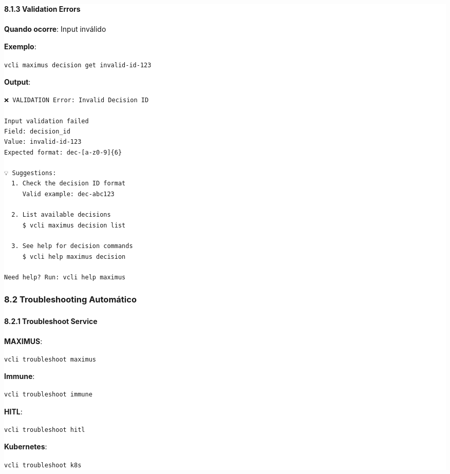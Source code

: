 #### 8.1.3 Validation Errors

**Quando ocorre**: Input inválido

**Exemplo**:

```bash
vcli maximus decision get invalid-id-123
```

**Output**:
```
❌ VALIDATION Error: Invalid Decision ID

Input validation failed
Field: decision_id
Value: invalid-id-123
Expected format: dec-[a-z0-9]{6}

💡 Suggestions:
  1. Check the decision ID format
     Valid example: dec-abc123

  2. List available decisions
     $ vcli maximus decision list

  3. See help for decision commands
     $ vcli help maximus decision

Need help? Run: vcli help maximus
```

### 8.2 Troubleshooting Automático

#### 8.2.1 Troubleshoot Service

**MAXIMUS**:

```bash
vcli troubleshoot maximus
```

**Immune**:

```bash
vcli troubleshoot immune
```

**HITL**:

```bash
vcli troubleshoot hitl
```

**Kubernetes**:

```bash
vcli troubleshoot k8s
```
